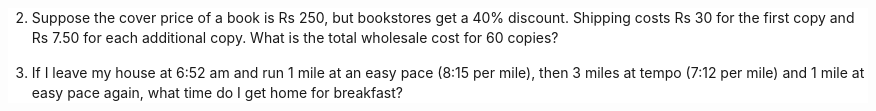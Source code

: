 2. Suppose the cover price of a book is Rs 250, but bookstores get a
    40% discount. Shipping costs Rs 30 for the first copy and Rs 7.50 for
    each additional copy. What is the total wholesale cost for 60
    copies?

3. If I leave my house at 6:52 am and run 1 mile at an easy pace (8:15
    per mile), then 3 miles at tempo (7:12 per mile) and 1 mile at easy
    pace again, what time do I get home for breakfast?
